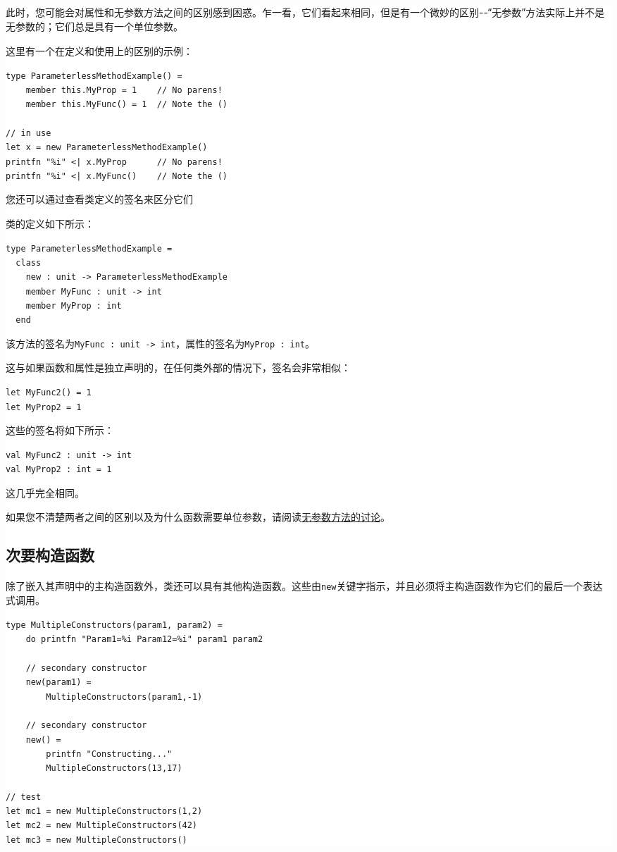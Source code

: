 此时，您可能会对属性和无参数方法之间的区别感到困惑。乍一看，它们看起来相同，但是有一个微妙的区别--“无参数”方法实际上并不是无参数的；它们总是具有一个单位参数。

这里有一个在定义和使用上的区别的示例：

```
type ParameterlessMethodExample() = 
    member this.MyProp = 1    // No parens!
    member this.MyFunc() = 1  // Note the ()

// in use
let x = new ParameterlessMethodExample()
printfn "%i" <| x.MyProp      // No parens!
printfn "%i" <| x.MyFunc()    // Note the () 
```

您还可以通过查看类定义的签名来区分它们

类的定义如下所示：

```
type ParameterlessMethodExample =
  class
    new : unit -> ParameterlessMethodExample
    member MyFunc : unit -> int
    member MyProp : int
  end 
```

该方法的签名为`MyFunc : unit -> int`，属性的签名为`MyProp : int`。

这与如果函数和属性是独立声明的，在任何类外部的情况下，签名会非常相似：

```
let MyFunc2() = 1 
let MyProp2 = 1 
```

这些的签名将如下所示：

```
val MyFunc2 : unit -> int
val MyProp2 : int = 1 
```

这几乎完全相同。

如果您不清楚两者之间的区别以及为什么函数需要单位参数，请阅读[无参数方法的讨论](how-types-work-with-functions.html#parameterless-functions)。

## 次要构造函数

除了嵌入其声明中的主构造函数外，类还可以具有其他构造函数。这些由`new`关键字指示，并且必须将主构造函数作为它们的最后一个表达式调用。

```
type MultipleConstructors(param1, param2) =
    do printfn "Param1=%i Param12=%i" param1 param2

    // secondary constructor
    new(param1) = 
        MultipleConstructors(param1,-1) 

    // secondary constructor
    new() = 
        printfn "Constructing..."
        MultipleConstructors(13,17) 

// test
let mc1 = new MultipleConstructors(1,2)
let mc2 = new MultipleConstructors(42)
let mc3 = new MultipleConstructors() 
```
